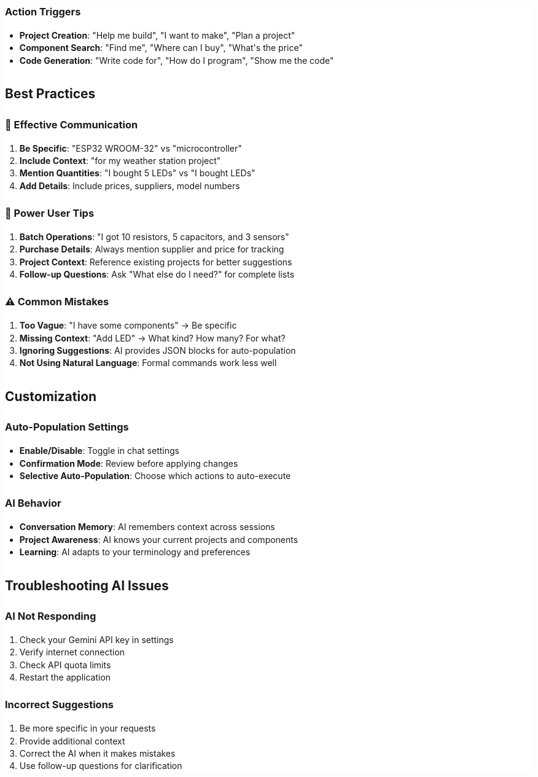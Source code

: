 ### Action Triggers
- **Project Creation**: "Help me build", "I want to make", "Plan a project"
- **Component Search**: "Find me", "Where can I buy", "What's the price"
- **Code Generation**: "Write code for", "How do I program", "Show me the code"

## Best Practices

### 🎯 Effective Communication
1. **Be Specific**: "ESP32 WROOM-32" vs "microcontroller"
2. **Include Context**: "for my weather station project"
3. **Mention Quantities**: "I bought 5 LEDs" vs "I bought LEDs"
4. **Add Details**: Include prices, suppliers, model numbers

### 🚀 Power User Tips
1. **Batch Operations**: "I got 10 resistors, 5 capacitors, and 3 sensors"
2. **Purchase Details**: Always mention supplier and price for tracking
3. **Project Context**: Reference existing projects for better suggestions
4. **Follow-up Questions**: Ask "What else do I need?" for complete lists

### ⚠️ Common Mistakes
1. **Too Vague**: "I have some components" → Be specific
2. **Missing Context**: "Add LED" → What kind? How many? For what?
3. **Ignoring Suggestions**: AI provides JSON blocks for auto-population
4. **Not Using Natural Language**: Formal commands work less well

## Customization

### Auto-Population Settings
- **Enable/Disable**: Toggle in chat settings
- **Confirmation Mode**: Review before applying changes
- **Selective Auto-Population**: Choose which actions to auto-execute

### AI Behavior
- **Conversation Memory**: AI remembers context across sessions
- **Project Awareness**: AI knows your current projects and components
- **Learning**: AI adapts to your terminology and preferences

## Troubleshooting AI Issues

### AI Not Responding
1. Check your Gemini API key in settings
2. Verify internet connection
3. Check API quota limits
4. Restart the application

### Incorrect Suggestions
1. Be more specific in your requests
2. Provide additional context
3. Correct the AI when it makes mistakes
4. Use follow-up questions for clarification

